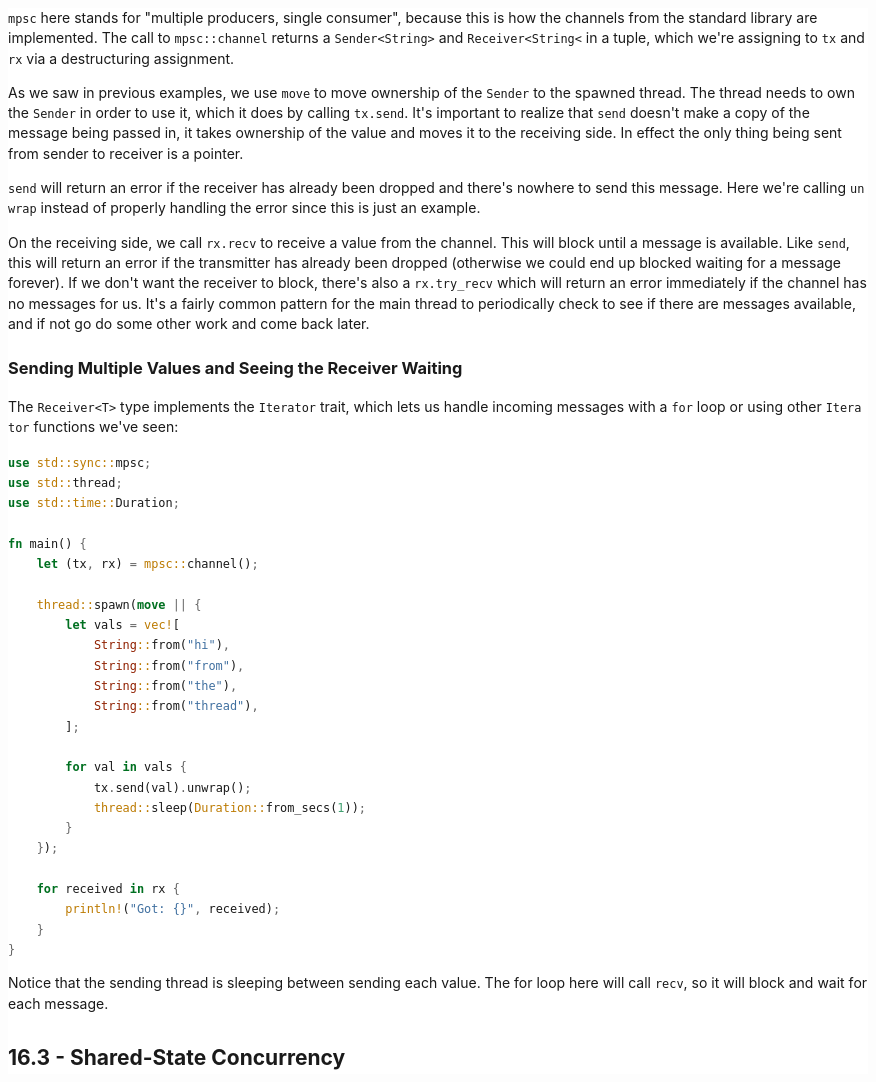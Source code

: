 `mpsc` here stands for "multiple producers, single consumer", because this is how the channels from the standard library are implemented. The call to `mpsc::channel` returns a `Sender<String>` and `Receiver<String<` in a tuple, which we're assigning to `tx` and `rx` via a destructuring assignment.

As we saw in previous examples, we use `move` to move ownership of the `Sender` to the spawned thread. The thread needs to own the `Sender` in order to use it, which it does by calling `tx.send`. It's important to realize that `send` doesn't make a copy of the message being passed in, it takes ownership of the value and moves it to the receiving side. In effect the only thing being sent from sender to receiver is a pointer.

`send` will return an error if the receiver has already been dropped and there's nowhere to send this message. Here we're calling `unwrap` instead of properly handling the error since this is just an example.

On the receiving side, we call `rx.recv` to receive a value from the channel. This will block until a message is available. Like `send`, this will return an error if the transmitter has already been dropped (otherwise we could end up blocked waiting for a message forever). If we don't want the receiver to block, there's also a `rx.try_recv` which will return an error immediately if the channel has no messages for us. It's a fairly common pattern for the main thread to periodically check to see if there are messages available, and if not go do some other work and come back later.

### Sending Multiple Values and Seeing the Receiver Waiting

The `Receiver<T>` type implements the `Iterator` trait, which lets us handle incoming messages with a `for` loop or using other `Iterator` functions we've seen:

```rust
use std::sync::mpsc;
use std::thread;
use std::time::Duration;

fn main() {
    let (tx, rx) = mpsc::channel();

    thread::spawn(move || {
        let vals = vec![
            String::from("hi"),
            String::from("from"),
            String::from("the"),
            String::from("thread"),
        ];

        for val in vals {
            tx.send(val).unwrap();
            thread::sleep(Duration::from_secs(1));
        }
    });

    for received in rx {
        println!("Got: {}", received);
    }
}
```

Notice that the sending thread is sleeping between sending each value. The for loop here will call `recv`, so it will block and wait for each message.

## 16.3 - Shared-State Concurrency

